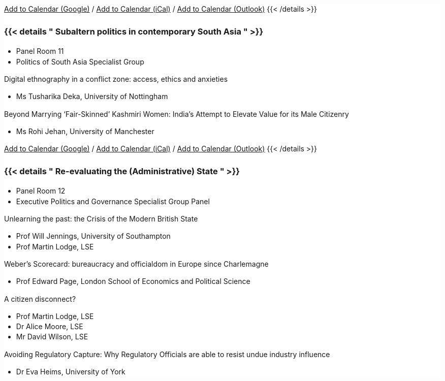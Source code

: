
<a href="https://calndr.link/d/event/?service=google&start=2023-04-04T13:30:00&end=2023-04-04T15:00:00&title=Environmental%20Futures&location=Panel%20Room%2010&timezone=Europe/London">Add to Calendar (Google)</a> / <a href="https://calndr.link/d/event/?service=apple&start=2023-04-04T13:30:00&end=2023-04-04T15:00:00&title=Environmental%20Futures&location=Panel%20Room%2010&timezone=Europe/London">Add to Calendar (iCal)</a> / <a href="https://calndr.link/d/event/?service=outlook&start=2023-04-04T13:30:00&end=2023-04-04T15:00:00&title=Environmental%20Futures&location=Panel%20Room%2010&timezone=Europe/London">Add to Calendar (Outlook)</a>
{{< /details  >}}


### {{< details "  Subaltern politics in contemporary South Asia " >}}
 * Panel Room 11
 * Politics of South Asia Specialist Group 

Digital ethnography in a conflict zone:  access, ethics and anxieties
  *  Ms Tusharika Deka, University of Nottingham


Beyond Marrying ‘Fair-Skinned’ Kashmiri Women:  India’s Attempt to Elevate Value for its Male Citizenry
  *  Ms Rohi Jehan, University of Manchester


<a href="https://calndr.link/d/event/?service=google&start=2023-04-04T13:30:00&end=2023-04-04T15:00:00&title=Subaltern%20politics%20in%20contemporary%20South%20Asia&location=Panel%20Room%2011&timezone=Europe/London">Add to Calendar (Google)</a> / <a href="https://calndr.link/d/event/?service=apple&start=2023-04-04T13:30:00&end=2023-04-04T15:00:00&title=Subaltern%20politics%20in%20contemporary%20South%20Asia&location=Panel%20Room%2011&timezone=Europe/London">Add to Calendar (iCal)</a> / <a href="https://calndr.link/d/event/?service=outlook&start=2023-04-04T13:30:00&end=2023-04-04T15:00:00&title=Subaltern%20politics%20in%20contemporary%20South%20Asia&location=Panel%20Room%2011&timezone=Europe/London">Add to Calendar (Outlook)</a>
{{< /details  >}}


### {{< details "  Re-evaluating the (Administrative) State " >}}
 * Panel Room 12
 * Executive Politics and Governance Specialist Group Panel

Unlearning the past: the Crisis of the Modern British State
  *  Prof Will Jennings, University of Southampton
  *  Prof Martin Lodge, LSE


Weber’s Scorecard: bureaucracy and officialdom in Europe since Charlemagne
  *  Prof Edward Page, London School of Economics and Political Science


A citizen disconnect?
  *  Prof Martin Lodge, LSE
  *  Dr Alice Moore, LSE
  *  Mr David Wilson, LSE


Avoiding Regulatory Capture: Why Regulatory Officials are able to resist undue industry influence
  *  Dr Eva Heims, University of York
